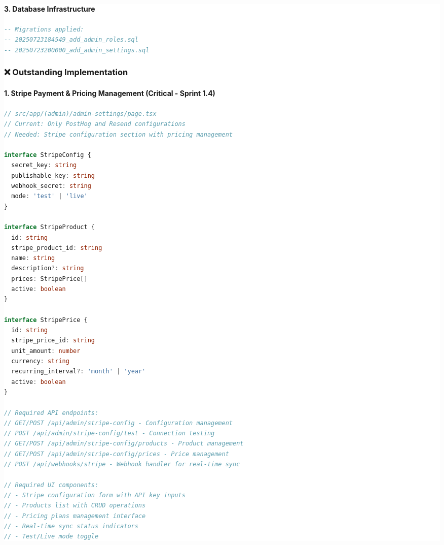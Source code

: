 #### 3. Database Infrastructure
```sql
-- Migrations applied:
-- 20250723184549_add_admin_roles.sql
-- 20250723200000_add_admin_settings.sql
```

### ❌ Outstanding Implementation

#### 1. Stripe Payment & Pricing Management (Critical - Sprint 1.4)
```typescript
// src/app/(admin)/admin-settings/page.tsx
// Current: Only PostHog and Resend configurations
// Needed: Stripe configuration section with pricing management

interface StripeConfig {
  secret_key: string
  publishable_key: string
  webhook_secret: string
  mode: 'test' | 'live'
}

interface StripeProduct {
  id: string
  stripe_product_id: string
  name: string
  description?: string
  prices: StripePrice[]
  active: boolean
}

interface StripePrice {
  id: string
  stripe_price_id: string
  unit_amount: number
  currency: string
  recurring_interval?: 'month' | 'year'
  active: boolean
}

// Required API endpoints:
// GET/POST /api/admin/stripe-config - Configuration management
// POST /api/admin/stripe-config/test - Connection testing
// GET/POST /api/admin/stripe-config/products - Product management
// GET/POST /api/admin/stripe-config/prices - Price management
// POST /api/webhooks/stripe - Webhook handler for real-time sync

// Required UI components:
// - Stripe configuration form with API key inputs
// - Products list with CRUD operations
// - Pricing plans management interface
// - Real-time sync status indicators
// - Test/Live mode toggle
```
